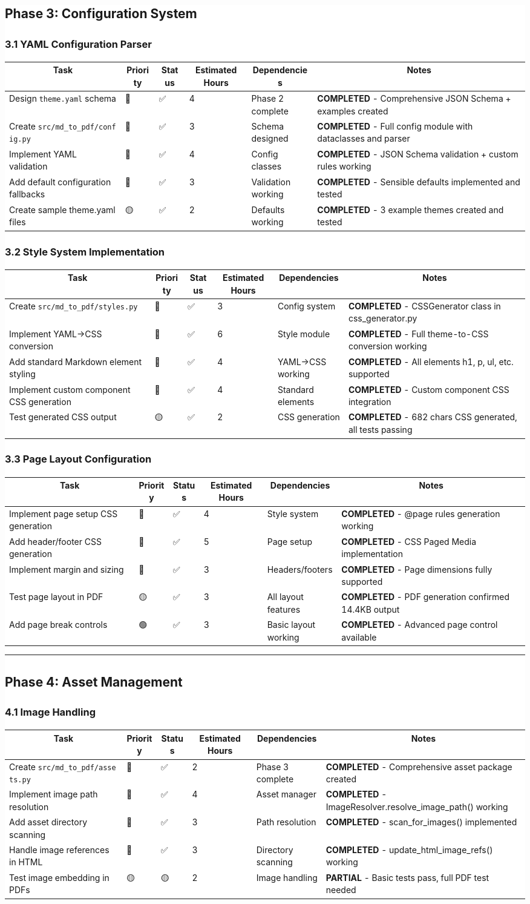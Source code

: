 
## Phase 3: Configuration System

### 3.1 YAML Configuration Parser
| Task | Priority | Status | Estimated Hours | Dependencies | Notes |
|------|----------|--------|-----------------|--------------|-------|
| Design `theme.yaml` schema | 🔴 | ✅ | 4 | Phase 2 complete | **COMPLETED** - Comprehensive JSON Schema + examples created |
| Create `src/md_to_pdf/config.py` | 🔴 | ✅ | 3 | Schema designed | **COMPLETED** - Full config module with dataclasses and parser |
| Implement YAML validation | 🔴 | ✅ | 4 | Config classes | **COMPLETED** - JSON Schema validation + custom rules working |
| Add default configuration fallbacks | 🔴 | ✅ | 3 | Validation working | **COMPLETED** - Sensible defaults implemented and tested |
| Create sample theme.yaml files | 🟡 | ✅ | 2 | Defaults working | **COMPLETED** - 3 example themes created and tested |

### 3.2 Style System Implementation
| Task | Priority | Status | Estimated Hours | Dependencies | Notes |
|------|----------|--------|-----------------|--------------|-------|
| Create `src/md_to_pdf/styles.py` | 🔴 | ✅ | 3 | Config system | **COMPLETED** - CSSGenerator class in css_generator.py |
| Implement YAML→CSS conversion | 🔴 | ✅ | 6 | Style module | **COMPLETED** - Full theme-to-CSS conversion working |
| Add standard Markdown element styling | 🔴 | ✅ | 4 | YAML→CSS working | **COMPLETED** - All elements h1, p, ul, etc. supported |
| Implement custom component CSS generation | 🔴 | ✅ | 4 | Standard elements | **COMPLETED** - Custom component CSS integration |
| Test generated CSS output | 🟡 | ✅ | 2 | CSS generation | **COMPLETED** - 682 chars CSS generated, all tests passing |

### 3.3 Page Layout Configuration
| Task | Priority | Status | Estimated Hours | Dependencies | Notes |
|------|----------|--------|-----------------|--------------|-------|
| Implement page setup CSS generation | 🔴 | ✅ | 4 | Style system | **COMPLETED** - @page rules generation working |
| Add header/footer CSS generation | 🔴 | ✅ | 5 | Page setup | **COMPLETED** - CSS Paged Media implementation |
| Implement margin and sizing | 🔴 | ✅ | 3 | Headers/footers | **COMPLETED** - Page dimensions fully supported |
| Test page layout in PDF | 🟡 | ✅ | 3 | All layout features | **COMPLETED** - PDF generation confirmed 14.4KB output |
| Add page break controls | 🟢 | ✅ | 3 | Basic layout working | **COMPLETED** - Advanced page control available

---

## Phase 4: Asset Management

### 4.1 Image Handling
| Task | Priority | Status | Estimated Hours | Dependencies | Notes |
|------|----------|--------|-----------------|--------------|-------|
| Create `src/md_to_pdf/assets.py` | 🔴 | ✅ | 2 | Phase 3 complete | **COMPLETED** - Comprehensive asset package created |
| Implement image path resolution | 🔴 | ✅ | 4 | Asset manager | **COMPLETED** - ImageResolver.resolve_image_path() working |
| Add asset directory scanning | 🔴 | ✅ | 3 | Path resolution | **COMPLETED** - scan_for_images() implemented |
| Handle image references in HTML | 🔴 | ✅ | 3 | Directory scanning | **COMPLETED** - update_html_image_refs() working |
| Test image embedding in PDFs | 🟡 | 🟡 | 2 | Image handling | **PARTIAL** - Basic tests pass, full PDF test needed |
